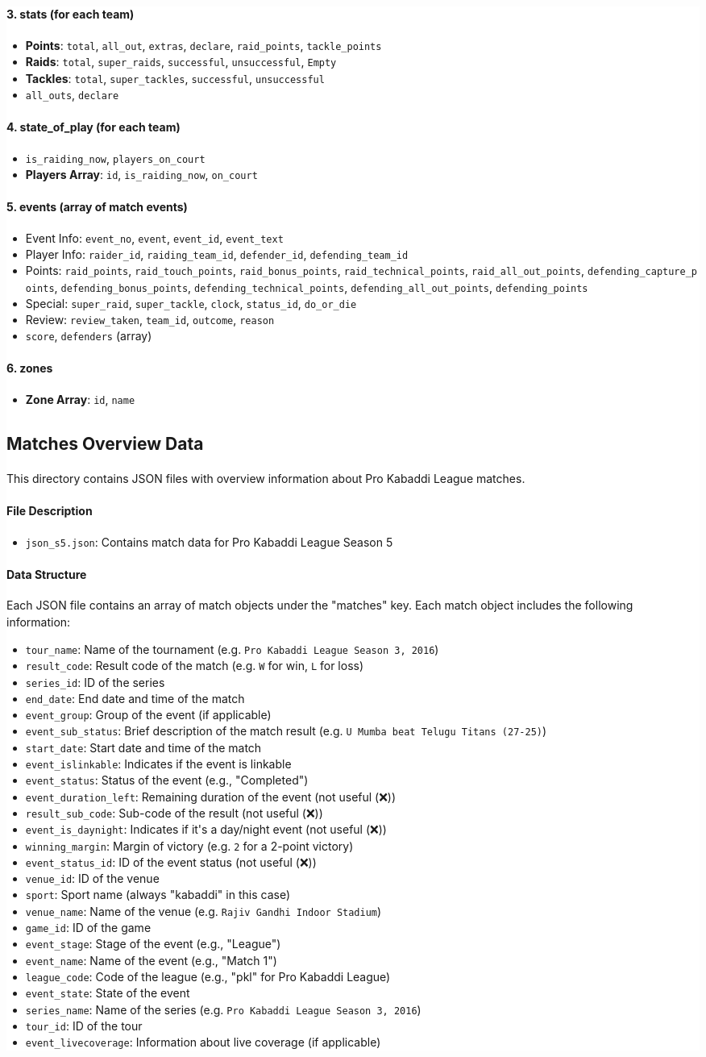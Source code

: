 #### 3. stats (for each team)
- **Points**: `total`, `all_out`, `extras`, `declare`, `raid_points`, `tackle_points`
- **Raids**: `total`, `super_raids`, `successful`, `unsuccessful`, `Empty`
- **Tackles**: `total`, `super_tackles`, `successful`, `unsuccessful`
- `all_outs`, `declare`

#### 4. state_of_play (for each team)
- `is_raiding_now`, `players_on_court`
- **Players Array**: `id`, `is_raiding_now`, `on_court`

#### 5. events (array of match events)
- Event Info: `event_no`, `event`, `event_id`, `event_text`
- Player Info: `raider_id`, `raiding_team_id`, `defender_id`, `defending_team_id`
- Points: `raid_points`, `raid_touch_points`, `raid_bonus_points`, `raid_technical_points`, `raid_all_out_points`, `defending_capture_points`, `defending_bonus_points`, `defending_technical_points`, `defending_all_out_points`, `defending_points`
- Special: `super_raid`, `super_tackle`, `clock`, `status_id`, `do_or_die`
- Review: `review_taken`, `team_id`, `outcome`, `reason`
- `score`, `defenders` (array)

#### 6. zones
- **Zone Array**: `id`, `name`




## Matches Overview Data

This directory contains JSON files with overview information about Pro Kabaddi League matches.

#### File Description

- `json_s5.json`: Contains match data for Pro Kabaddi League Season 5

#### Data Structure

Each JSON file contains an array of match objects under the "matches" key. Each match object includes the following information:

- `tour_name`: Name of the tournament (e.g. `Pro Kabaddi League Season 3, 2016`)
- `result_code`: Result code of the match (e.g. `W` for win, `L` for loss)
- `series_id`: ID of the series 
- `end_date`: End date and time of the match
- `event_group`: Group of the event (if applicable)
- `event_sub_status`: Brief description of the match result (e.g. `U Mumba beat Telugu Titans (27-25)`)
- `start_date`: Start date and time of the match
- `event_islinkable`: Indicates if the event is linkable
- `event_status`: Status of the event (e.g., "Completed")
- `event_duration_left`: Remaining duration of the event (not useful (❌))
- `result_sub_code`: Sub-code of the result (not useful (❌))
- `event_is_daynight`: Indicates if it's a day/night event (not useful (❌))
- `winning_margin`: Margin of victory (e.g. `2` for a 2-point victory)
- `event_status_id`: ID of the event status (not useful (❌))
- `venue_id`: ID of the venue
- `sport`: Sport name (always "kabaddi" in this case)
- `venue_name`: Name of the venue (e.g. `Rajiv Gandhi Indoor Stadium`)
- `game_id`: ID of the game 
- `event_stage`: Stage of the event (e.g., "League")
- `event_name`: Name of the event (e.g., "Match 1")
- `league_code`: Code of the league (e.g., "pkl" for Pro Kabaddi League)
- `event_state`: State of the event 
- `series_name`: Name of the series (e.g. `Pro Kabaddi League Season 3, 2016`)
- `tour_id`: ID of the tour
- `event_livecoverage`: Information about live coverage (if applicable)
